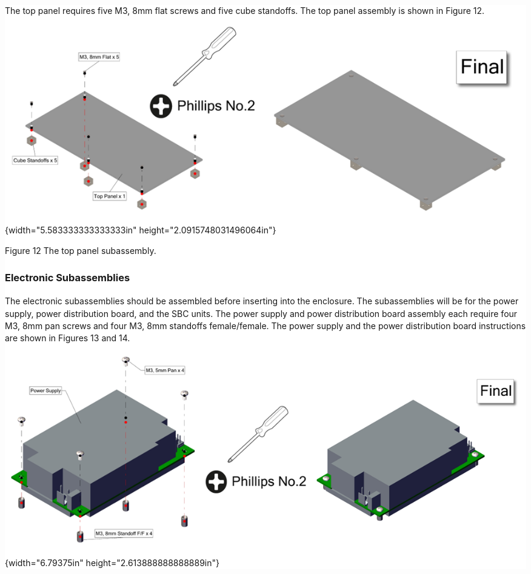 The top panel requires five M3, 8mm flat screws and five cube standoffs.
The top panel assembly is shown in Figure 12.

![](./images/media/image13.png){width="5.583333333333333in"
height="2.0915748031496064in"}

Figure 12 The top panel subassembly.

### Electronic Subassemblies

The electronic subassemblies should be assembled before inserting into
the enclosure. The subassemblies will be for the power supply, power
distribution board, and the SBC units. The power supply and power
distribution board assembly each require four M3, 8mm pan screws and
four M3, 8mm standoffs female/female. The power supply and the power
distribution board instructions are shown in Figures 13 and 14.

![](./images/media/image14.png){width="6.79375in"
height="2.613888888888889in"}
